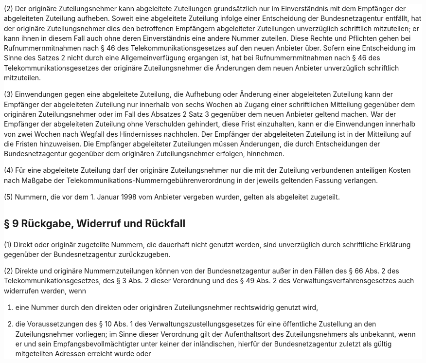 (2) Der originäre Zuteilungsnehmer kann abgeleitete Zuteilungen
grundsätzlich nur im Einverständnis mit dem Empfänger der abgeleiteten
Zuteilung aufheben. Soweit eine abgeleitete Zuteilung infolge einer
Entscheidung der Bundesnetzagentur entfällt, hat der originäre
Zuteilungsnehmer dies den betroffenen Empfängern abgeleiteter
Zuteilungen unverzüglich schriftlich mitzuteilen; er kann ihnen in
diesem Fall auch ohne deren Einverständnis eine andere Nummer
zuteilen. Diese Rechte und Pflichten gehen bei Rufnummernmitnahmen
nach § 46 des Telekommunikationsgesetzes auf den neuen Anbieter über.
Sofern eine Entscheidung im Sinne des Satzes 2 nicht durch eine
Allgemeinverfügung ergangen ist, hat bei Rufnummernmitnahmen nach § 46
des Telekommunikationsgesetzes der originäre Zuteilungsnehmer die
Änderungen dem neuen Anbieter unverzüglich schriftlich mitzuteilen.

(3) Einwendungen gegen eine abgeleitete Zuteilung, die Aufhebung oder
Änderung einer abgeleiteten Zuteilung kann der Empfänger der
abgeleiteten Zuteilung nur innerhalb von sechs Wochen ab Zugang einer
schriftlichen Mitteilung gegenüber dem originären Zuteilungsnehmer
oder im Fall des Absatzes 2 Satz 3 gegenüber dem neuen Anbieter
geltend machen. War der Empfänger der abgeleiteten Zuteilung ohne
Verschulden gehindert, diese Frist einzuhalten, kann er die
Einwendungen innerhalb von zwei Wochen nach Wegfall des Hindernisses
nachholen. Der Empfänger der abgeleiteten Zuteilung ist in der
Mitteilung auf die Fristen hinzuweisen. Die Empfänger abgeleiteter
Zuteilungen müssen Änderungen, die durch Entscheidungen der
Bundesnetzagentur gegenüber dem originären Zuteilungsnehmer erfolgen,
hinnehmen.

(4) Für eine abgeleitete Zuteilung darf der originäre Zuteilungsnehmer
nur die mit der Zuteilung verbundenen anteiligen Kosten nach Maßgabe
der Telekommunikations-Nummerngebührenverordnung in der jeweils
geltenden Fassung verlangen.

(5) Nummern, die vor dem 1. Januar 1998 vom Anbieter vergeben wurden,
gelten als abgeleitet zugeteilt.

## § 9 Rückgabe, Widerruf und Rückfall

(1) Direkt oder originär zugeteilte Nummern, die dauerhaft nicht
genutzt werden, sind unverzüglich durch schriftliche Erklärung
gegenüber der Bundesnetzagentur zurückzugeben.

(2) Direkte und originäre Nummernzuteilungen können von der
Bundesnetzagentur außer in den Fällen des § 66 Abs. 2 des
Telekommunikationsgesetzes, des § 3 Abs. 2 dieser Verordnung und des §
49 Abs. 2 des Verwaltungsverfahrensgesetzes auch widerrufen werden,
wenn

1.  eine Nummer durch den direkten oder originären Zuteilungsnehmer
    rechtswidrig genutzt wird,


2.  die Voraussetzungen des § 10 Abs. 1 des Verwaltungszustellungsgesetzes
    für eine öffentliche Zustellung an den Zuteilungsnehmer vorliegen; im
    Sinne dieser Verordnung gilt der Aufenthaltsort des Zuteilungsnehmers
    als unbekannt, wenn er und sein Empfangsbevollmächtigter unter keiner
    der inländischen, hierfür der Bundesnetzagentur zuletzt als gültig
    mitgeteilten Adressen erreicht wurde oder
